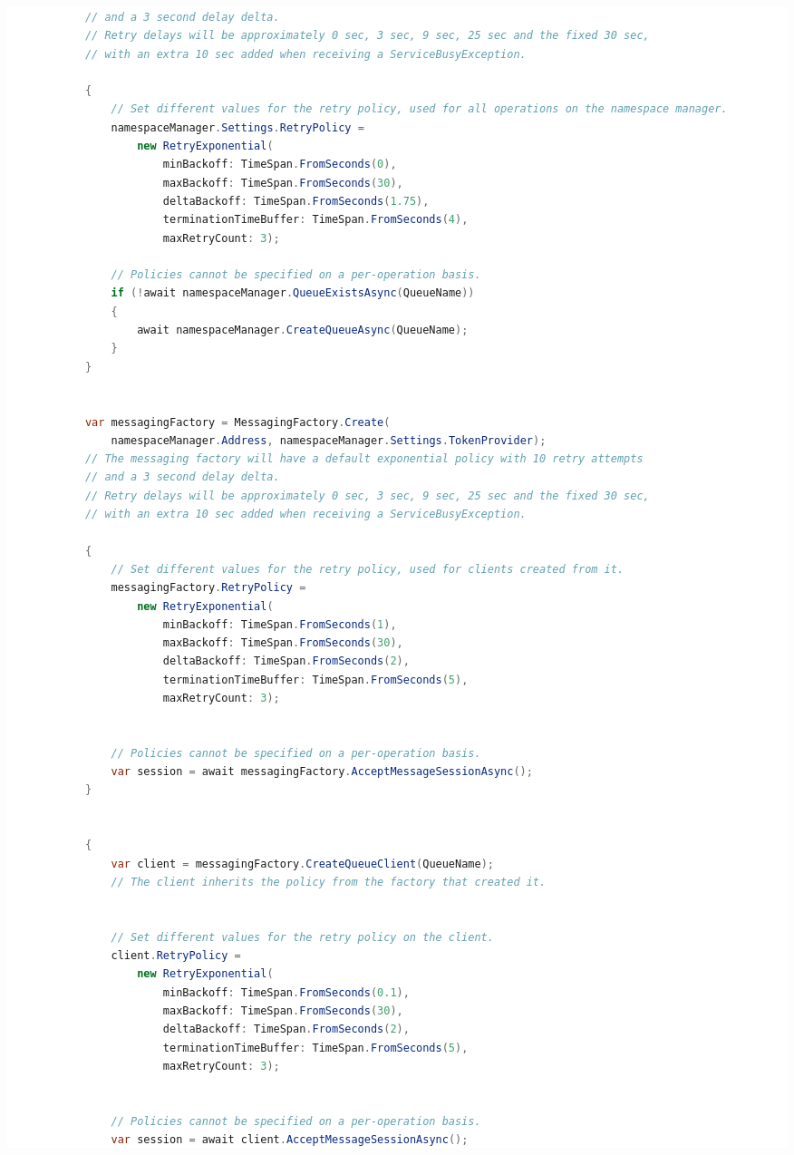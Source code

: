 ```csharp
		    // and a 3 second delay delta.
		    // Retry delays will be approximately 0 sec, 3 sec, 9 sec, 25 sec and the fixed 30 sec,
		    // with an extra 10 sec added when receiving a ServiceBusyException.

		    {
		        // Set different values for the retry policy, used for all operations on the namespace manager.
		        namespaceManager.Settings.RetryPolicy =
		            new RetryExponential(
		                minBackoff: TimeSpan.FromSeconds(0),
		                maxBackoff: TimeSpan.FromSeconds(30),
		                deltaBackoff: TimeSpan.FromSeconds(1.75),
		                terminationTimeBuffer: TimeSpan.FromSeconds(4),
		                maxRetryCount: 3);

		        // Policies cannot be specified on a per-operation basis.
		        if (!await namespaceManager.QueueExistsAsync(QueueName))
		        {
		            await namespaceManager.CreateQueueAsync(QueueName);
		        }
		    }


		    var messagingFactory = MessagingFactory.Create(
		        namespaceManager.Address, namespaceManager.Settings.TokenProvider);
		    // The messaging factory will have a default exponential policy with 10 retry attempts
		    // and a 3 second delay delta.
		    // Retry delays will be approximately 0 sec, 3 sec, 9 sec, 25 sec and the fixed 30 sec,
		    // with an extra 10 sec added when receiving a ServiceBusyException.

		    {
		        // Set different values for the retry policy, used for clients created from it.
		        messagingFactory.RetryPolicy =
		            new RetryExponential(
		                minBackoff: TimeSpan.FromSeconds(1),
		                maxBackoff: TimeSpan.FromSeconds(30),
		                deltaBackoff: TimeSpan.FromSeconds(2),
		                terminationTimeBuffer: TimeSpan.FromSeconds(5),
		                maxRetryCount: 3);


		        // Policies cannot be specified on a per-operation basis.
		        var session = await messagingFactory.AcceptMessageSessionAsync();
		    }


		    {
		        var client = messagingFactory.CreateQueueClient(QueueName);
		        // The client inherits the policy from the factory that created it.


		        // Set different values for the retry policy on the client.
		        client.RetryPolicy =
		            new RetryExponential(
		                minBackoff: TimeSpan.FromSeconds(0.1),
		                maxBackoff: TimeSpan.FromSeconds(30),
		                deltaBackoff: TimeSpan.FromSeconds(2),
		                terminationTimeBuffer: TimeSpan.FromSeconds(5),
		                maxRetryCount: 3);


		        // Policies cannot be specified on a per-operation basis.
		        var session = await client.AcceptMessageSessionAsync();
```